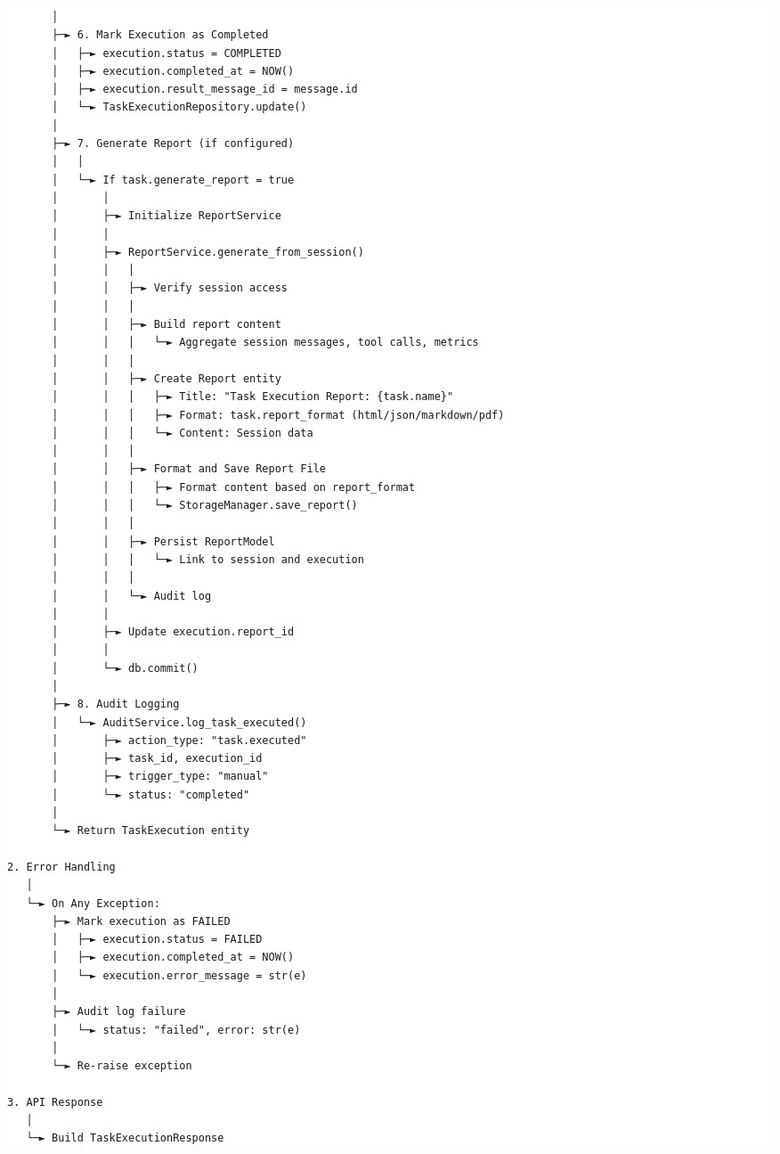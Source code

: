```
       │
       ├─► 6. Mark Execution as Completed
       │   ├─► execution.status = COMPLETED
       │   ├─► execution.completed_at = NOW()
       │   ├─► execution.result_message_id = message.id
       │   └─► TaskExecutionRepository.update()
       │
       ├─► 7. Generate Report (if configured)
       │   │
       │   └─► If task.generate_report = true
       │       │
       │       ├─► Initialize ReportService
       │       │
       │       ├─► ReportService.generate_from_session()
       │       │   │
       │       │   ├─► Verify session access
       │       │   │
       │       │   ├─► Build report content
       │       │   │   └─► Aggregate session messages, tool calls, metrics
       │       │   │
       │       │   ├─► Create Report entity
       │       │   │   ├─► Title: "Task Execution Report: {task.name}"
       │       │   │   ├─► Format: task.report_format (html/json/markdown/pdf)
       │       │   │   └─► Content: Session data
       │       │   │
       │       │   ├─► Format and Save Report File
       │       │   │   ├─► Format content based on report_format
       │       │   │   └─► StorageManager.save_report()
       │       │   │
       │       │   ├─► Persist ReportModel
       │       │   │   └─► Link to session and execution
       │       │   │
       │       │   └─► Audit log
       │       │
       │       ├─► Update execution.report_id
       │       │
       │       └─► db.commit()
       │
       ├─► 8. Audit Logging
       │   └─► AuditService.log_task_executed()
       │       ├─► action_type: "task.executed"
       │       ├─► task_id, execution_id
       │       ├─► trigger_type: "manual"
       │       └─► status: "completed"
       │
       └─► Return TaskExecution entity

2. Error Handling
   │
   └─► On Any Exception:
       ├─► Mark execution as FAILED
       │   ├─► execution.status = FAILED
       │   ├─► execution.completed_at = NOW()
       │   └─► execution.error_message = str(e)
       │
       ├─► Audit log failure
       │   └─► status: "failed", error: str(e)
       │
       └─► Re-raise exception

3. API Response
   │
   └─► Build TaskExecutionResponse
```